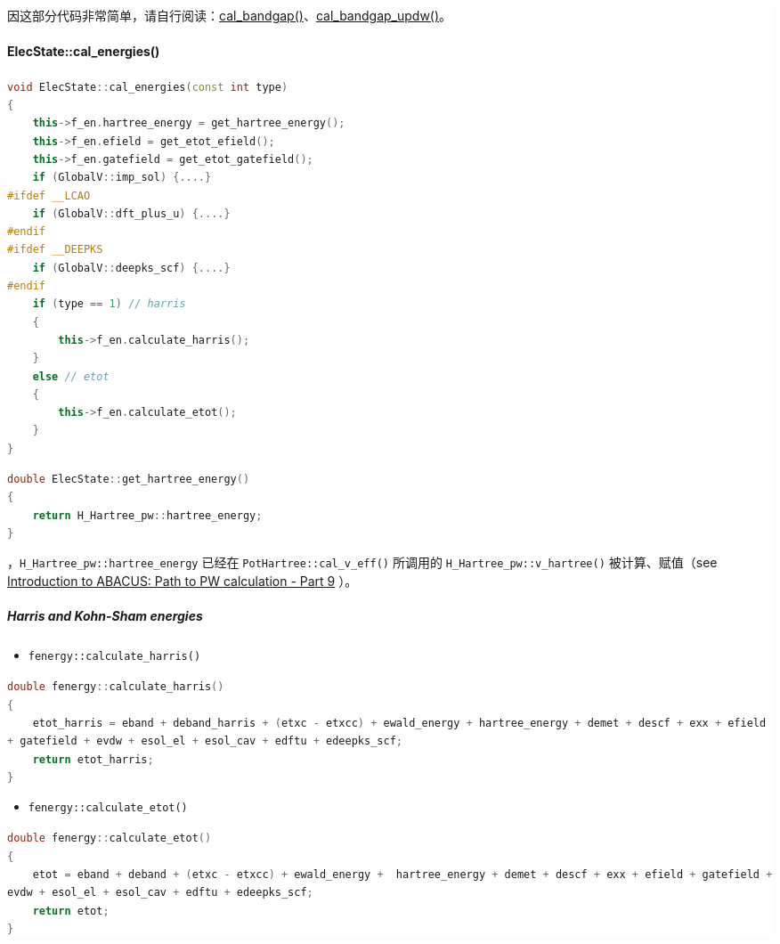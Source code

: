 因这部分代码非常简单，请自行阅读：[cal_bandgap()](https://github.com/deepmodeling/abacus-develop/blob/develop/source/module_elecstate/elecstate_energy.cpp#L11)、[cal_bandgap_updw()](https://github.com/deepmodeling/abacus-develop/blob/develop/source/module_elecstate/elecstate_energy.cpp#L41)。

#### ElecState::cal_energies()

```cpp
void ElecState::cal_energies(const int type)
{
    this->f_en.hartree_energy = get_hartree_energy();
    this->f_en.efield = get_etot_efield();
    this->f_en.gatefield = get_etot_gatefield();
    if (GlobalV::imp_sol) {....}
#ifdef __LCAO
    if (GlobalV::dft_plus_u) {....}
#endif
#ifdef __DEEPKS
    if (GlobalV::deepks_scf) {....}
#endif
    if (type == 1) // harris
    {
        this->f_en.calculate_harris();
    }
    else // etot
    {
        this->f_en.calculate_etot();
    }
}
```

```cpp
double ElecState::get_hartree_energy()
{
    return H_Hartree_pw::hartree_energy;
}
```

，`H_Hartree_pw::hartree_energy` 已经在 `PotHartree::cal_v_eff()` 所调用的 `H_Hartree_pw::v_hartree()` 被计算、赋值（see [Introduction to ABACUS: Path to PW calculation - Part 9](develop-path9.md) ）。

##### Harris and Kohn-Sham energies

- `fenergy::calculate_harris()`

```cpp
double fenergy::calculate_harris()
{
    etot_harris = eband + deband_harris + (etxc - etxcc) + ewald_energy + hartree_energy + demet + descf + exx + efield + gatefield + evdw + esol_el + esol_cav + edftu + edeepks_scf;
    return etot_harris;
}
```

- `fenergy::calculate_etot()`

```cpp
double fenergy::calculate_etot()
{
    etot = eband + deband + (etxc - etxcc) + ewald_energy +  hartree_energy + demet + descf + exx + efield + gatefield + evdw + esol_el + esol_cav + edftu + edeepks_scf;
    return etot;
}
```

